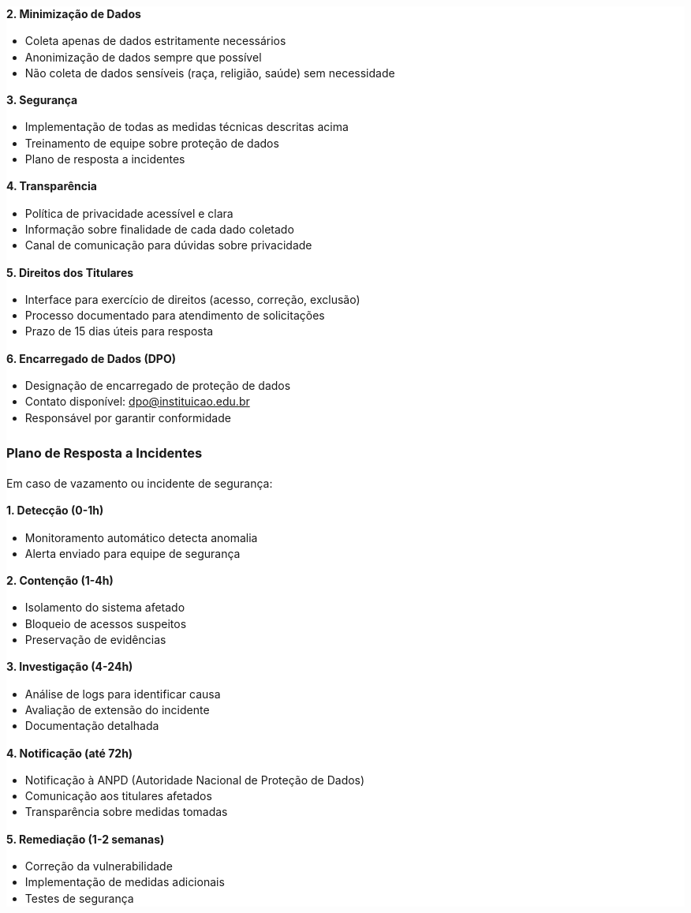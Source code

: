 **2. Minimização de Dados**

- Coleta apenas de dados estritamente necessários
- Anonimização de dados sempre que possível
- Não coleta de dados sensíveis (raça, religião, saúde) sem necessidade

**3. Segurança**

- Implementação de todas as medidas técnicas descritas acima
- Treinamento de equipe sobre proteção de dados
- Plano de resposta a incidentes

**4. Transparência**

- Política de privacidade acessível e clara
- Informação sobre finalidade de cada dado coletado
- Canal de comunicação para dúvidas sobre privacidade

**5. Direitos dos Titulares**

- Interface para exercício de direitos (acesso, correção, exclusão)
- Processo documentado para atendimento de solicitações
- Prazo de 15 dias úteis para resposta

**6. Encarregado de Dados (DPO)**

- Designação de encarregado de proteção de dados
- Contato disponível: dpo@instituicao.edu.br
- Responsável por garantir conformidade

### Plano de Resposta a Incidentes

Em caso de vazamento ou incidente de segurança:

**1. Detecção (0-1h)**
- Monitoramento automático detecta anomalia
- Alerta enviado para equipe de segurança

**2. Contenção (1-4h)**
- Isolamento do sistema afetado
- Bloqueio de acessos suspeitos
- Preservação de evidências

**3. Investigação (4-24h)**
- Análise de logs para identificar causa
- Avaliação de extensão do incidente
- Documentação detalhada

**4. Notificação (até 72h)**
- Notificação à ANPD (Autoridade Nacional de Proteção de Dados)
- Comunicação aos titulares afetados
- Transparência sobre medidas tomadas

**5. Remediação (1-2 semanas)**
- Correção da vulnerabilidade
- Implementação de medidas adicionais
- Testes de segurança
